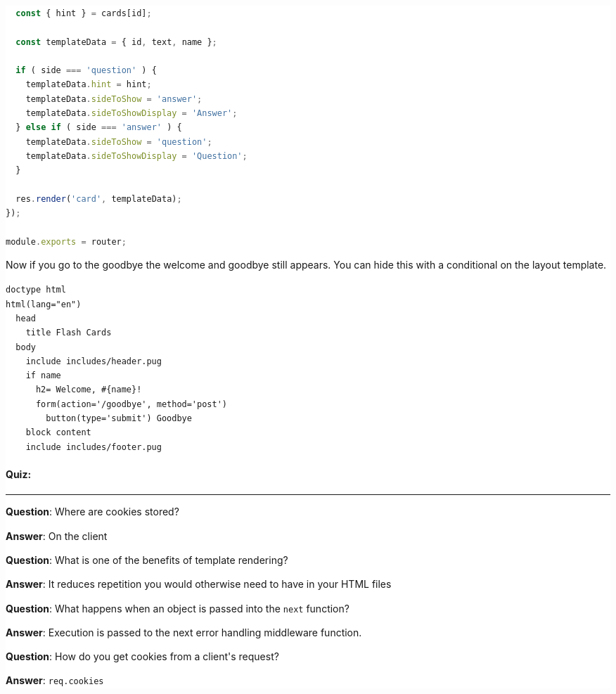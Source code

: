 ```javascript
  const { hint } = cards[id];

  const templateData = { id, text, name };

  if ( side === 'question' ) {
    templateData.hint = hint;
    templateData.sideToShow = 'answer';
    templateData.sideToShowDisplay = 'Answer';
  } else if ( side === 'answer' ) {
    templateData.sideToShow = 'question';
    templateData.sideToShowDisplay = 'Question';
  }

  res.render('card', templateData);
});

module.exports = router;
```

Now if you go to the goodbye the welcome and goodbye still appears. You can hide this with a conditional on the layout template.

```html
doctype html
html(lang="en")
  head
    title Flash Cards
  body
    include includes/header.pug
    if name
      h2= Welcome, #{name}!
      form(action='/goodbye', method='post')
        button(type='submit') Goodbye
    block content
    include includes/footer.pug
```

#### Quiz:

---

**Question**: Where are cookies stored?

**Answer**: On the client

**Question**: What is one of the benefits of template rendering?

**Answer**: It reduces repetition you would otherwise need to have in your HTML files

**Question**: What happens when an object is passed into the `next` function?

**Answer**: Execution is passed to the next error handling middleware function.

**Question**: How do you get cookies from a client's request? 

**Answer**: `req.cookies`
